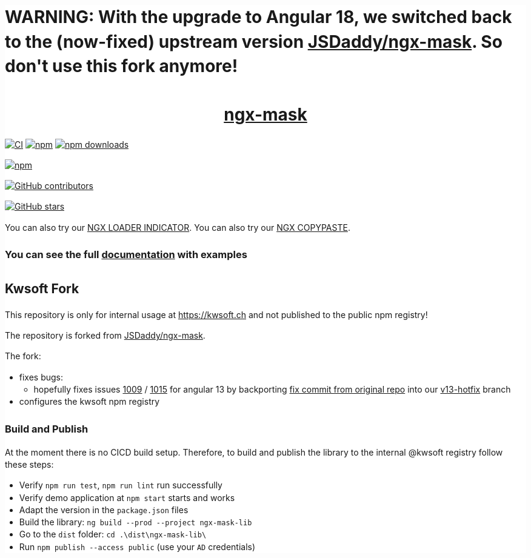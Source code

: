 # WARNING: With the upgrade to Angular 18, we switched back to the (now-fixed) upstream version [JSDaddy/ngx-mask](https://github.com/JSDaddy/ngx-mask). So don't use this fork anymore!

<a href="https://jsdaddy.github.io/ngx-mask">
  <h1 align="center">ngx-mask</h1>
</a>

[![CI](https://github.com/JsDaddy/ngx-mask/actions/workflows/main.yml/badge.svg?branch=develop)](https://github.com/JsDaddy/ngx-mask/actions/workflows/main.yml)
[![npm](https://img.shields.io/npm/v/ngx-mask.svg)](https://www.npmjs.com/package/ngx-mask)
[![npm downloads](https://img.shields.io/npm/dt/ngx-mask.svg)](https://npmjs.org/ngx-mask)

[![npm](https://img.shields.io/npm/dm/ngx-mask.svg)](https://www.npmjs.com/package/ngx-mask)

[![GitHub contributors](https://img.shields.io/github/contributors/JSDaddy/ngx-mask.svg?style=flat)](https://github.com/JSDaddy/ngx-mask)

[![GitHub stars](https://img.shields.io/github/stars/JSDaddy/ngx-mask.svg?label=GitHub%20Stars&style=flat)](https://github.com/JSDaddy/ngx-mask)

You can also try our [NGX LOADER INDICATOR](https://www.npmjs.com/package/ngx-loader-indicator).
You can also try our [NGX COPYPASTE](https://www.npmjs.com/package/ngx-copypaste).

### You can see the full [documentation](https://jsdaddy.github.io/ngx-mask-page/) with examples

## Kwsoft Fork

This repository is only for internal usage at <https://kwsoft.ch> and not published to the public npm registry!

The repository is forked from [JSDaddy/ngx-mask](https://github.com/JSDaddy/ngx-mask).

The fork:

- fixes bugs:
  - hopefully fixes issues [1009](https://github.com/JsDaddy/ngx-mask/issues/1009) / [1015](https://github.com/JsDaddy/ngx-mask/issues/1015) for angular 13 by backporting [fix commit from original repo](https://github.com/JsDaddy/ngx-mask/commit/e8151890e4e41843ffc030fbc4d512aef1d0c551) into our [v13-hotfix](https://github.com/kwsoft/ngx-mask/tree/v13-hotfix) branch
- configures the kwsoft npm registry

### Build and Publish

At the moment there is no CICD build setup. Therefore, to build and publish the library to the internal @kwsoft registry follow these steps:

- Verify `npm run test`, `npm run lint` run successfully
- Verify demo application at `npm start` starts and works
- Adapt the version in the `package.json` files
- Build the library: `ng build --prod --project ngx-mask-lib`
- Go to the `dist` folder: `cd .\dist\ngx-mask-lib\`
- Run `npm publish --access public` (use your `AD` credentials)
